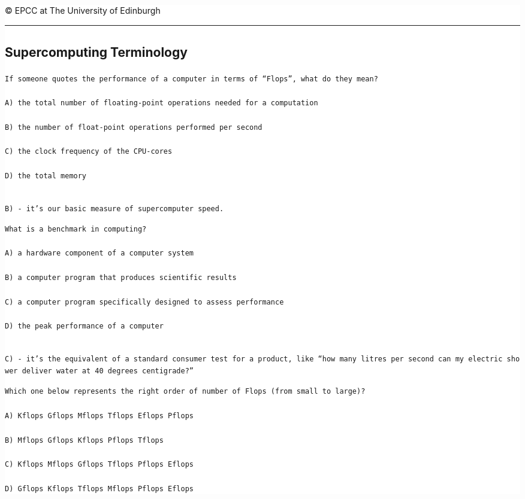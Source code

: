© EPCC at The University of Edinburgh

---

## Supercomputing Terminology

```{questions} Question 1
If someone quotes the performance of a computer in terms of “Flops”, what do they mean?

A) the total number of floating-point operations needed for a computation

B) the number of float-point operations performed per second

C) the clock frequency of the CPU-cores

D) the total memory

```

```{solution}

B) - it’s our basic measure of supercomputer speed.

```

```{questions} Question 2
What is a benchmark in computing?

A) a hardware component of a computer system

B) a computer program that produces scientific results

C) a computer program specifically designed to assess performance

D) the peak performance of a computer

```

```{solution}

C) - it’s the equivalent of a standard consumer test for a product, like “how many litres per second can my electric shower deliver water at 40 degrees centigrade?”

```

```{questions} Question 3
Which one below represents the right order of number of Flops (from small to large)?

A) Kflops Gflops Mflops Tflops Eflops Pflops

B) Mflops Gflops Kflops Pflops Tflops

C) Kflops Mflops Gflops Tflops Pflops Eflops

D) Gflops Kflops Tflops Mflops Pflops Eflops

```

